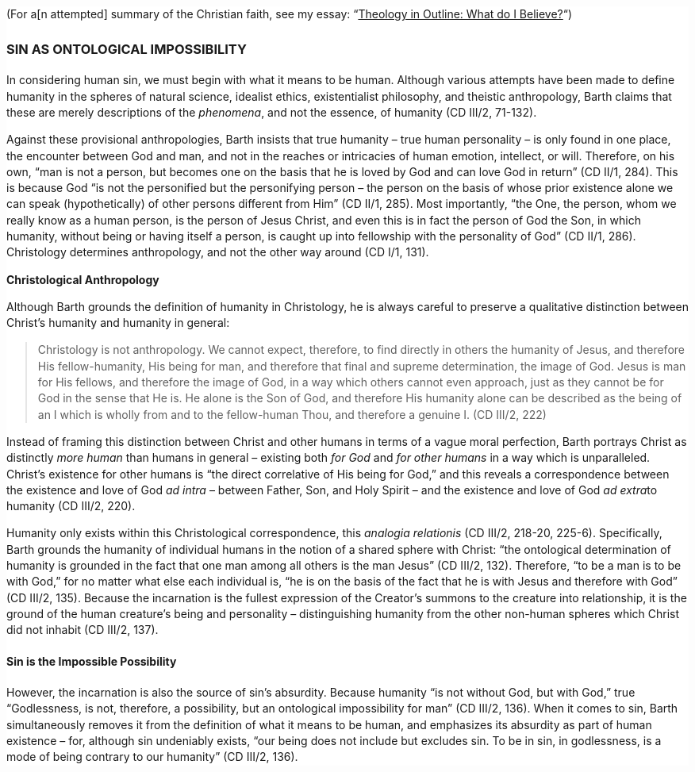 (For a\[n attempted\] summary of the Christian faith, see my essay: “[Theology in Outline: What do I Believe?](https://joshuapsteele.com/theology-outline/)“)

### SIN AS ONTOLOGICAL IMPOSSIBILITY

In considering human sin, we must begin with what it means to be human. Although various attempts have been made to define humanity in the spheres of natural science, idealist ethics, existentialist philosophy, and theistic anthropology, Barth claims that these are merely descriptions of the *phenomena*, and not the essence, of humanity (CD III/2, 71-132).

Against these provisional anthropologies, Barth insists that true humanity – true human personality – is only found in one place, the encounter between God and man, and not in the reaches or intricacies of human emotion, intellect, or will. Therefore, on his own, “man is not a person, but becomes one on the basis that he is loved by God and can love God in return” (CD II/1, 284). This is because God “is not the personified but the personifying person – the person on the basis of whose prior existence alone we can speak (hypothetically) of other persons different from Him” (CD II/1, 285). Most importantly, “the One, the person, whom we really know as a human person, is the person of Jesus Christ, and even this is in fact the person of God the Son, in which humanity, without being or having itself a person, is caught up into fellowship with the personality of God” (CD II/1, 286). Christology determines anthropology, and not the other way around (CD I/1, 131).

**Christological Anthropology**

Although Barth grounds the definition of humanity in Christology, he is always careful to preserve a qualitative distinction between Christ’s humanity and humanity in general:

> Christology is not anthropology. We cannot expect, therefore, to find directly in others the humanity of Jesus, and therefore His fellow-humanity, His being for man, and therefore that final and supreme determination, the image of God. Jesus is man for His fellows, and therefore the image of God, in a way which others cannot even approach, just as they cannot be for God in the sense that He is. He alone is the Son of God, and therefore His humanity alone can be described as the being of an I which is wholly from and to the fellow-human Thou, and therefore a genuine I. (CD III/2, 222)

Instead of framing this distinction between Christ and other humans in terms of a vague moral perfection, Barth portrays Christ as distinctly *more human* than humans in general – existing both *for God* and *for other humans* in a way which is unparalleled. Christ’s existence for other humans is “the direct correlative of His being for God,” and this reveals a correspondence between the existence and love of God *ad intra* – between Father, Son, and Holy Spirit – and the existence and love of God *ad extra*to humanity (CD III/2, 220).

Humanity only exists within this Christological correspondence, this *analogia relationis* (CD III/2, 218-20, 225-6). Specifically, Barth grounds the humanity of individual humans in the notion of a shared sphere with Christ: “the ontological determination of humanity is grounded in the fact that one man among all others is the man Jesus” (CD III/2, 132). Therefore, “to be a man is to be with God,” for no matter what else each individual is, “he is on the basis of the fact that he is with Jesus and therefore with God” (CD III/2, 135). Because the incarnation is the fullest expression of the Creator’s summons to the creature into relationship, it is the ground of the human creature’s being and personality – distinguishing humanity from the other non-human spheres which Christ did not inhabit (CD III/2, 137).

#### **Sin is the Impossible Possibility**

However, the incarnation is also the source of sin’s absurdity. Because humanity “is not without God, but with God,” true “Godlessness, is not, therefore, a possibility, but an ontological impossibility for man” (CD III/2, 136). When it comes to sin, Barth simultaneously removes it from the definition of what it means to be human, and emphasizes its absurdity as part of human existence – for, although sin undeniably exists, “our being does not include but excludes sin. To be in sin, in godlessness, is a mode of being contrary to our humanity” (CD III/2, 136).
